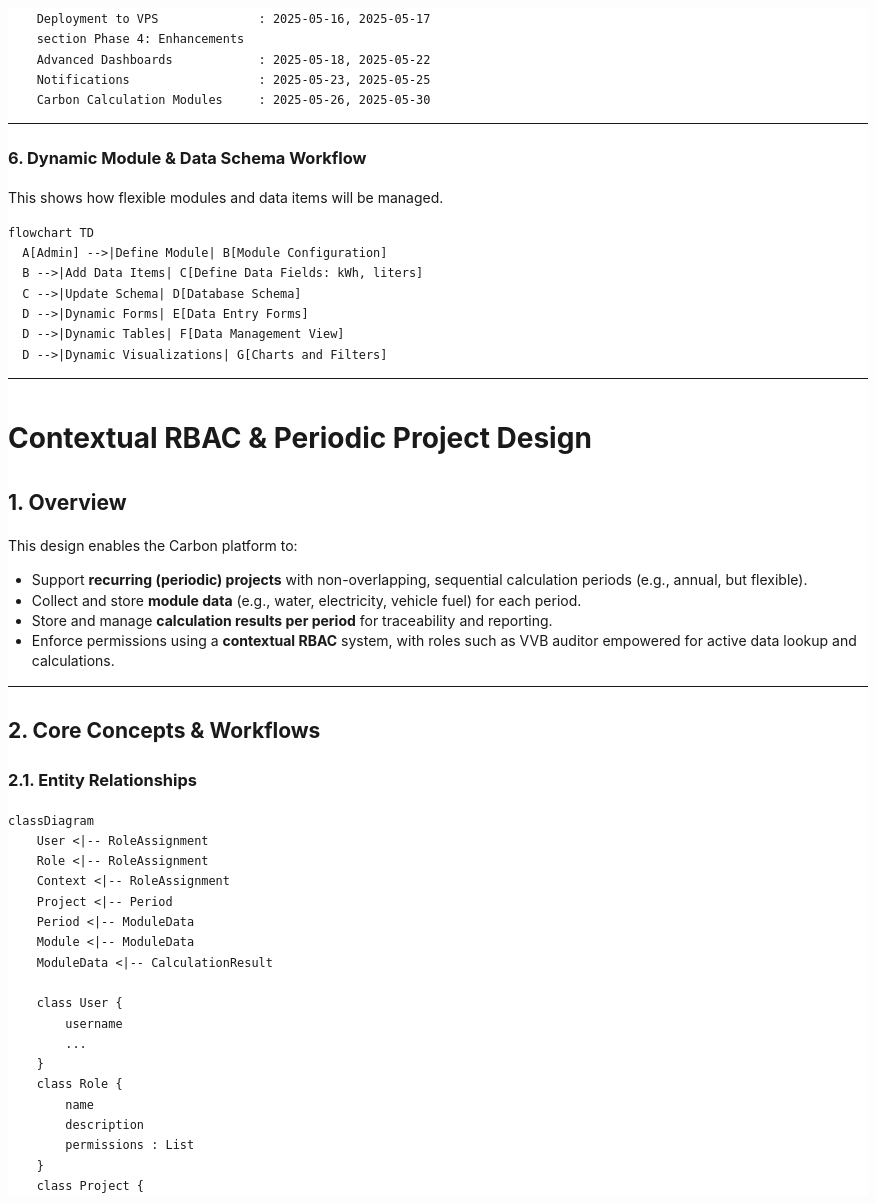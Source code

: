 ```mermaid
    Deployment to VPS              : 2025-05-16, 2025-05-17
    section Phase 4: Enhancements
    Advanced Dashboards            : 2025-05-18, 2025-05-22
    Notifications                  : 2025-05-23, 2025-05-25
    Carbon Calculation Modules     : 2025-05-26, 2025-05-30
```

---

### **6. Dynamic Module & Data Schema Workflow**
This shows how flexible modules and data items will be managed.

```mermaid
flowchart TD
  A[Admin] -->|Define Module| B[Module Configuration]
  B -->|Add Data Items| C[Define Data Fields: kWh, liters]
  C -->|Update Schema| D[Database Schema]
  D -->|Dynamic Forms| E[Data Entry Forms]
  D -->|Dynamic Tables| F[Data Management View]
  D -->|Dynamic Visualizations| G[Charts and Filters]
```

---


# Contextual RBAC & Periodic Project Design

## 1. Overview

This design enables the Carbon platform to:

- Support **recurring (periodic) projects** with non-overlapping, sequential calculation periods (e.g., annual, but flexible).
- Collect and store **module data** (e.g., water, electricity, vehicle fuel) for each period.
- Store and manage **calculation results per period** for traceability and reporting.
- Enforce permissions using a **contextual RBAC** system, with roles such as VVB auditor empowered for active data lookup and calculations.

---

## 2. Core Concepts & Workflows

### 2.1. Entity Relationships

```mermaid
classDiagram
    User <|-- RoleAssignment
    Role <|-- RoleAssignment
    Context <|-- RoleAssignment
    Project <|-- Period
    Period <|-- ModuleData
    Module <|-- ModuleData
    ModuleData <|-- CalculationResult

    class User {
        username
        ...
    }
    class Role {
        name
        description
        permissions : List
    }
    class Project {
```